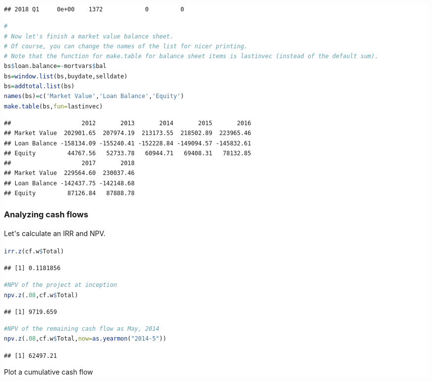 ```
## 2018 Q1     0e+00    1372            0         0
```

```r
#
# Now let's finish a market value balance sheet.
# Of course, you can change the names of the list for nicer printing.  
# Note that the function for make.table for balance sheet items is lastinvec (instead of the default sum).  
bs$loan.balance=-mortvars$bal
bs=window.list(bs,buydate,selldate)
bs=addtotal.list(bs)
names(bs)=c('Market Value','Loan Balance','Equity')
make.table(bs,fun=lastinvec)
```

```
##                    2012       2013       2014       2015       2016
## Market Value  202901.65  207974.19  213173.55  218502.89  223965.46
## Loan Balance -158134.09 -155240.41 -152228.84 -149094.57 -145832.61
## Equity         44767.56   52733.78   60944.71   69408.31   78132.85
##                    2017       2018
## Market Value  229564.60  230037.46
## Loan Balance -142437.75 -142148.68
## Equity         87126.84   87888.78
```

### Analyzing cash flows
Let's calculate an IRR and NPV.


```r
irr.z(cf.w$Total)
```

```
## [1] 0.1181856
```

```r
#NPV of the project at inception
npv.z(.08,cf.w$Total)
```

```
## [1] 9719.659
```

```r
#NPV of the remaining cash flow as May, 2014
npv.z(.08,cf.w$Total,now=as.yearmon("2014-5"))
```

```
## [1] 62497.21
```

Plot a cumulative cash flow
